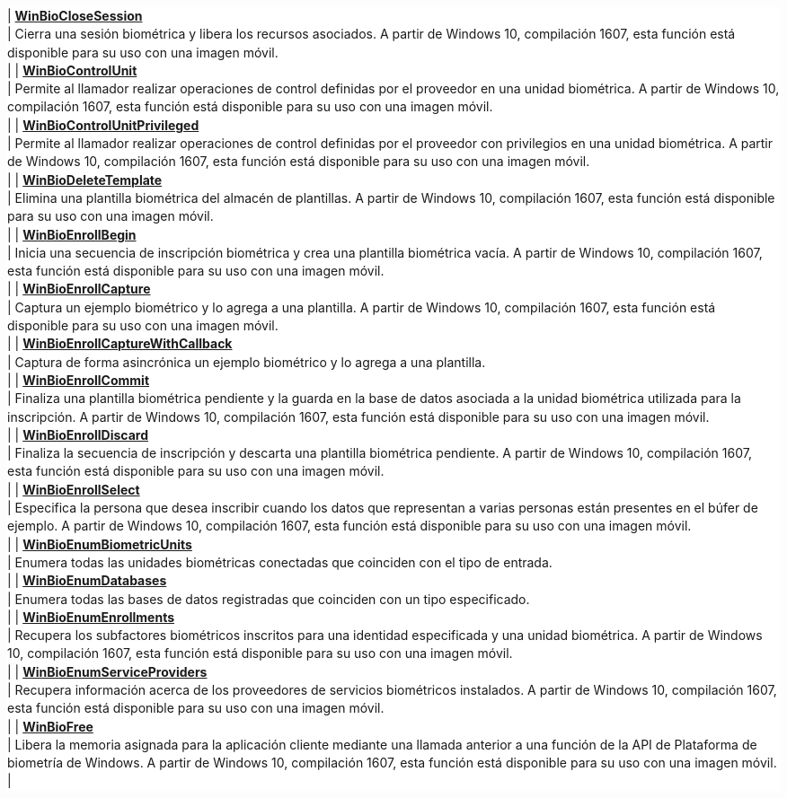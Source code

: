 | [**WinBioCloseSession**](/windows/desktop/api/Winbio/nf-winbio-winbioclosesession)<br/>                                 | Cierra una sesión biométrica y libera los recursos asociados. A partir de Windows 10, compilación 1607, esta función está disponible para su uso con una imagen móvil.<br/>                                                                    |
| [**WinBioControlUnit**](/windows/desktop/api/Winbio/nf-winbio-winbiocontrolunit)<br/>                                   | Permite al llamador realizar operaciones de control definidas por el proveedor en una unidad biométrica. A partir de Windows 10, compilación 1607, esta función está disponible para su uso con una imagen móvil.<br/>                                              |
| [**WinBioControlUnitPrivileged**](/windows/desktop/api/Winbio/nf-winbio-winbiocontrolunitprivileged)<br/>               | Permite al llamador realizar operaciones de control definidas por el proveedor con privilegios en una unidad biométrica. A partir de Windows 10, compilación 1607, esta función está disponible para su uso con una imagen móvil.<br/>                                   |
| [**WinBioDeleteTemplate**](/windows/desktop/api/Winbio/nf-winbio-winbiodeletetemplate)<br/>                             | Elimina una plantilla biométrica del almacén de plantillas. A partir de Windows 10, compilación 1607, esta función está disponible para su uso con una imagen móvil.<br/>                                                                            |
| [**WinBioEnrollBegin**](/windows/desktop/api/Winbio/nf-winbio-winbioenrollbegin)<br/>                                   | Inicia una secuencia de inscripción biométrica y crea una plantilla biométrica vacía. A partir de Windows 10, compilación 1607, esta función está disponible para su uso con una imagen móvil.<br/>                                               |
| [**WinBioEnrollCapture**](/windows/desktop/api/Winbio/nf-winbio-winbioenrollcapture)<br/>                               | Captura un ejemplo biométrico y lo agrega a una plantilla. A partir de Windows 10, compilación 1607, esta función está disponible para su uso con una imagen móvil.<br/>                                                                           |
| [**WinBioEnrollCaptureWithCallback**](/windows/desktop/api/Winbio/nf-winbio-winbioenrollcapturewithcallback)<br/>       | Captura de forma asincrónica un ejemplo biométrico y lo agrega a una plantilla.<br/>                                                                                                                                                         |
| [**WinBioEnrollCommit**](/windows/desktop/api/Winbio/nf-winbio-winbioenrollcommit)<br/>                                 | Finaliza una plantilla biométrica pendiente y la guarda en la base de datos asociada a la unidad biométrica utilizada para la inscripción. A partir de Windows 10, compilación 1607, esta función está disponible para su uso con una imagen móvil.<br/>      |
| [**WinBioEnrollDiscard**](/windows/desktop/api/Winbio/nf-winbio-winbioenrolldiscard)<br/>                               | Finaliza la secuencia de inscripción y descarta una plantilla biométrica pendiente. A partir de Windows 10, compilación 1607, esta función está disponible para su uso con una imagen móvil.<br/>                                                          |
| [**WinBioEnrollSelect**](/windows/desktop/api/winbio/nf-winbio-winbioenrollselect)<br/>                                 | Especifica la persona que desea inscribir cuando los datos que representan a varias personas están presentes en el búfer de ejemplo. A partir de Windows 10, compilación 1607, esta función está disponible para su uso con una imagen móvil.<br/> |
| [**WinBioEnumBiometricUnits**](/windows/desktop/api/Winbio/nf-winbio-winbioenumbiometricunits)<br/>                     | Enumera todas las unidades biométricas conectadas que coinciden con el tipo de entrada.<br/>                                                                                                                                                            |
| [**WinBioEnumDatabases**](/windows/desktop/api/Winbio/nf-winbio-winbioenumdatabases)<br/>                               | Enumera todas las bases de datos registradas que coinciden con un tipo especificado.<br/>                                                                                                                                                              |
| [**WinBioEnumEnrollments**](/windows/desktop/api/Winbio/nf-winbio-winbioenumenrollments)<br/>                           | Recupera los subfactores biométricos inscritos para una identidad especificada y una unidad biométrica. A partir de Windows 10, compilación 1607, esta función está disponible para su uso con una imagen móvil.<br/>                                        |
| [**WinBioEnumServiceProviders**](/windows/desktop/api/Winbio/nf-winbio-winbioenumserviceproviders)<br/>                 | Recupera información acerca de los proveedores de servicios biométricos instalados. A partir de Windows 10, compilación 1607, esta función está disponible para su uso con una imagen móvil.<br/>                                                               |
| [**WinBioFree**](/windows/desktop/api/Winbio/nf-winbio-winbiofree)<br/>                                                 | Libera la memoria asignada para la aplicación cliente mediante una llamada anterior a una función de la API de Plataforma de biometría de Windows. A partir de Windows 10, compilación 1607, esta función está disponible para su uso con una imagen móvil.<br/>           |